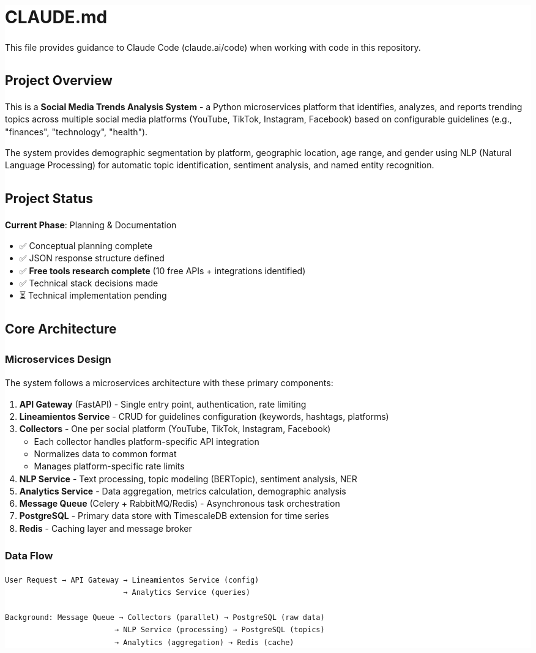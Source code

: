 # CLAUDE.md

This file provides guidance to Claude Code (claude.ai/code) when working with code in this repository.

## Project Overview

This is a **Social Media Trends Analysis System** - a Python microservices platform that identifies, analyzes, and reports trending topics across multiple social media platforms (YouTube, TikTok, Instagram, Facebook) based on configurable guidelines (e.g., "finances", "technology", "health").

The system provides demographic segmentation by platform, geographic location, age range, and gender using NLP (Natural Language Processing) for automatic topic identification, sentiment analysis, and named entity recognition.

## Project Status

**Current Phase**: Planning & Documentation
- ✅ Conceptual planning complete
- ✅ JSON response structure defined
- ✅ **Free tools research complete** (10 free APIs + integrations identified)
- ✅ Technical stack decisions made
- ⏳ Technical implementation pending

## Core Architecture

### Microservices Design

The system follows a microservices architecture with these primary components:

1. **API Gateway** (FastAPI) - Single entry point, authentication, rate limiting
2. **Lineamientos Service** - CRUD for guidelines configuration (keywords, hashtags, platforms)
3. **Collectors** - One per social platform (YouTube, TikTok, Instagram, Facebook)
   - Each collector handles platform-specific API integration
   - Normalizes data to common format
   - Manages platform-specific rate limits
4. **NLP Service** - Text processing, topic modeling (BERTopic), sentiment analysis, NER
5. **Analytics Service** - Data aggregation, metrics calculation, demographic analysis
6. **Message Queue** (Celery + RabbitMQ/Redis) - Asynchronous task orchestration
7. **PostgreSQL** - Primary data store with TimescaleDB extension for time series
8. **Redis** - Caching layer and message broker

### Data Flow

```
User Request → API Gateway → Lineamientos Service (config)
                           → Analytics Service (queries)

Background: Message Queue → Collectors (parallel) → PostgreSQL (raw data)
                         → NLP Service (processing) → PostgreSQL (topics)
                         → Analytics (aggregation) → Redis (cache)
```
